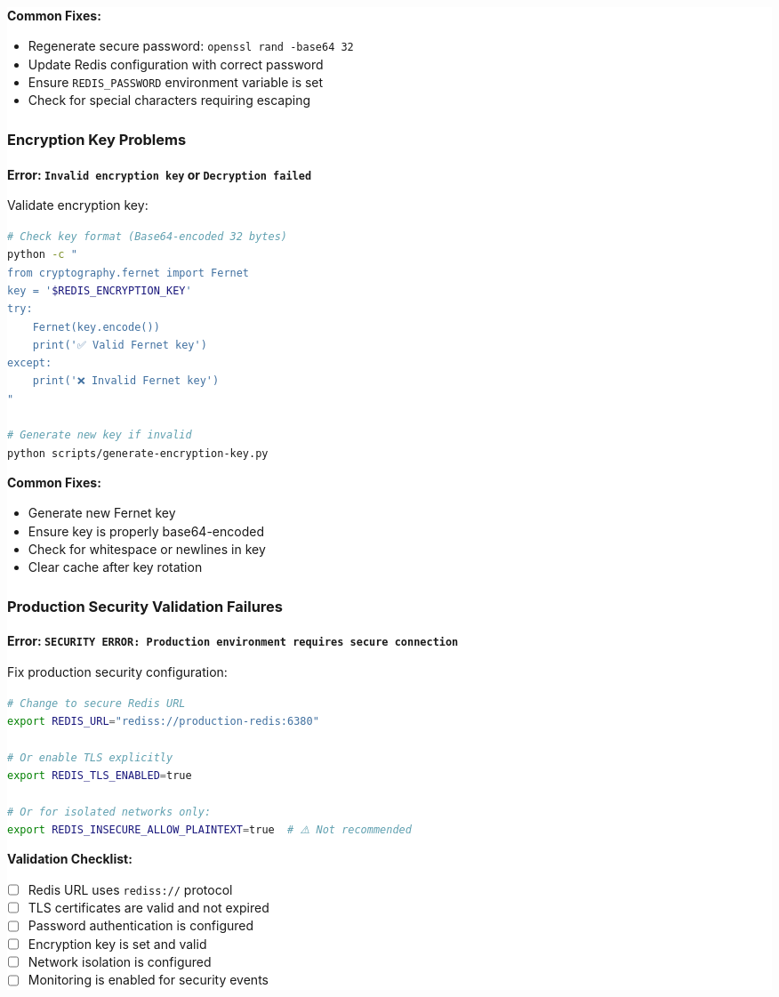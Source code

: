 **Common Fixes:**
- Regenerate secure password: `openssl rand -base64 32`
- Update Redis configuration with correct password
- Ensure `REDIS_PASSWORD` environment variable is set
- Check for special characters requiring escaping

### Encryption Key Problems

**Error: `Invalid encryption key` or `Decryption failed`**

Validate encryption key:

```bash
# Check key format (Base64-encoded 32 bytes)
python -c "
from cryptography.fernet import Fernet
key = '$REDIS_ENCRYPTION_KEY'
try:
    Fernet(key.encode())
    print('✅ Valid Fernet key')
except:
    print('❌ Invalid Fernet key')
"

# Generate new key if invalid
python scripts/generate-encryption-key.py
```

**Common Fixes:**
- Generate new Fernet key
- Ensure key is properly base64-encoded
- Check for whitespace or newlines in key
- Clear cache after key rotation

### Production Security Validation Failures

**Error: `SECURITY ERROR: Production environment requires secure connection`**

Fix production security configuration:

```bash
# Change to secure Redis URL
export REDIS_URL="rediss://production-redis:6380"

# Or enable TLS explicitly
export REDIS_TLS_ENABLED=true

# Or for isolated networks only:
export REDIS_INSECURE_ALLOW_PLAINTEXT=true  # ⚠️ Not recommended
```

**Validation Checklist:**
- [ ] Redis URL uses `rediss://` protocol
- [ ] TLS certificates are valid and not expired
- [ ] Password authentication is configured
- [ ] Encryption key is set and valid
- [ ] Network isolation is configured
- [ ] Monitoring is enabled for security events
